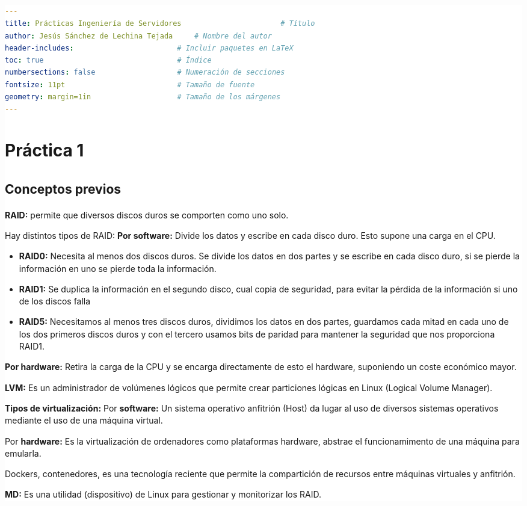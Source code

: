 ```yaml
---
title: Prácticas Ingeniería de Servidores						# Título
author: Jesús Sánchez de Lechina Tejada		# Nombre del autor
header-includes:      	 	        	# Incluir paquetes en LaTeX
toc: true                   			# Índice
numbersections: false       			# Numeración de secciones
fontsize: 11pt              			# Tamaño de fuente
geometry: margin=1in        			# Tamaño de los márgenes
---
```



# Práctica 1

## Conceptos previos
**RAID:** permite que diversos discos duros se comporten como uno solo.

Hay distintos tipos de RAID:
**Por software:** Divide los datos y escribe en cada disco duro. Esto supone una carga en el CPU.

* **RAID0:** Necesita al menos dos discos duros. Se divide los datos
  en dos partes y se escribe en cada disco duro, si se pierde la
  información en uno se pierde toda la información. 

* **RAID1:** Se duplica la información en el segundo disco, cual copia
  de seguridad, para evitar la pérdida de la información si uno de los
  discos falla 

* **RAID5:** Necesitamos al menos tres discos duros, dividimos los
  datos en dos partes, guardamos cada mitad en cada uno de los dos
  primeros discos duros y con el tercero usamos bits de paridad para
  mantener la seguridad que nos proporciona RAID1. 


**Por hardware:** Retira la carga de la CPU y se encarga directamente
de esto el hardware, suponiendo un coste económico mayor. 

**LVM:** Es un administrador de volúmenes lógicos que permite crear
particiones lógicas en Linux (Logical Volume Manager). 

**Tipos de virtualización:**
Por **software:** Un sistema operativo anfitrión (Host) da lugar al
uso de diversos sistemas operativos mediante el uso de una máquina
virtual. 

Por **hardware:** Es la virtualización de ordenadores como plataformas
hardware, abstrae el funcionamimento de una máquina para emularla. 

Dockers, contenedores, es una tecnología reciente que permite la
compartición de recursos entre máquinas virtuales y anfitrión. 

**MD:** Es una utilidad (dispositivo) de Linux para gestionar y
monitorizar los RAID. 
